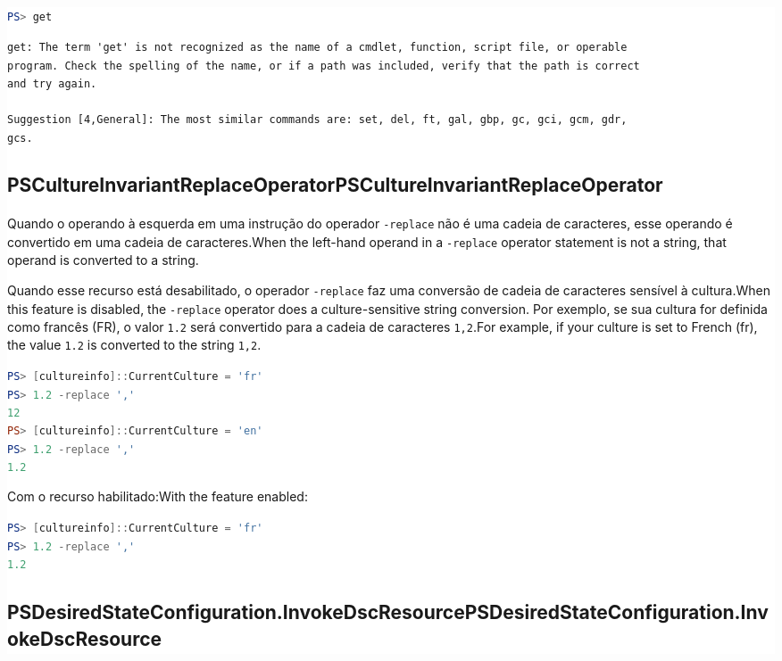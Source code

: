 ```powershell
PS> get
```

```Output
get: The term 'get' is not recognized as the name of a cmdlet, function, script file, or operable
program. Check the spelling of the name, or if a path was included, verify that the path is correct
and try again.

Suggestion [4,General]: The most similar commands are: set, del, ft, gal, gbp, gc, gci, gcm, gdr,
gcs.
```

## <a name="pscultureinvariantreplaceoperator"></a><span data-ttu-id="8c2a1-133">PSCultureInvariantReplaceOperator</span><span class="sxs-lookup"><span data-stu-id="8c2a1-133">PSCultureInvariantReplaceOperator</span></span>

<span data-ttu-id="8c2a1-134">Quando o operando à esquerda em uma instrução do operador `-replace` não é uma cadeia de caracteres, esse operando é convertido em uma cadeia de caracteres.</span><span class="sxs-lookup"><span data-stu-id="8c2a1-134">When the left-hand operand in a `-replace` operator statement is not a string, that operand is converted to a string.</span></span>

<span data-ttu-id="8c2a1-135">Quando esse recurso está desabilitado, o operador `-replace` faz uma conversão de cadeia de caracteres sensível à cultura.</span><span class="sxs-lookup"><span data-stu-id="8c2a1-135">When this feature is disabled, the `-replace` operator does a culture-sensitive string conversion.</span></span>
<span data-ttu-id="8c2a1-136">Por exemplo, se sua cultura for definida como francês (FR), o valor `1.2` será convertido para a cadeia de caracteres `1,2`.</span><span class="sxs-lookup"><span data-stu-id="8c2a1-136">For example, if your culture is set to French (fr), the value `1.2` is converted to the string `1,2`.</span></span>

```powershell
PS> [cultureinfo]::CurrentCulture = 'fr'
PS> 1.2 -replace ','
12
PS> [cultureinfo]::CurrentCulture = 'en'
PS> 1.2 -replace ','
1.2
```

<span data-ttu-id="8c2a1-137">Com o recurso habilitado:</span><span class="sxs-lookup"><span data-stu-id="8c2a1-137">With the feature enabled:</span></span>

```powershell
PS> [cultureinfo]::CurrentCulture = 'fr'
PS> 1.2 -replace ','
1.2
```

## <a name="psdesiredstateconfigurationinvokedscresource"></a><span data-ttu-id="8c2a1-138">PSDesiredStateConfiguration.InvokeDscResource</span><span class="sxs-lookup"><span data-stu-id="8c2a1-138">PSDesiredStateConfiguration.InvokeDscResource</span></span>
